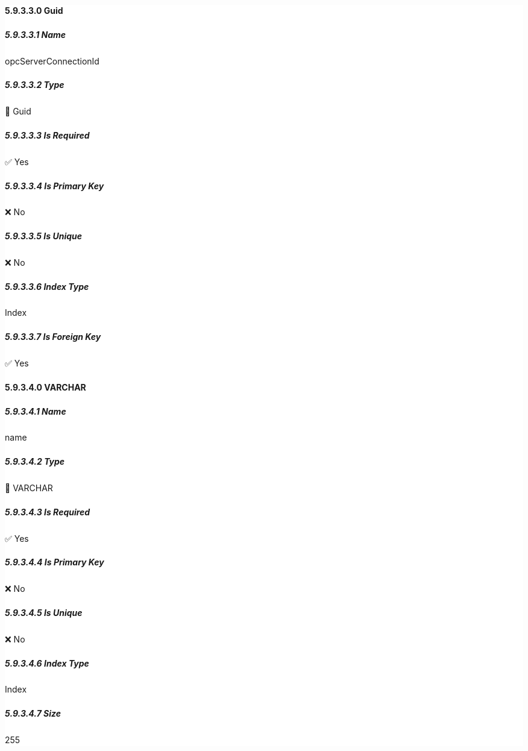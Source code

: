 #### 5.9.3.3.0 Guid

##### 5.9.3.3.1 Name

opcServerConnectionId

##### 5.9.3.3.2 Type

🔹 Guid

##### 5.9.3.3.3 Is Required

✅ Yes

##### 5.9.3.3.4 Is Primary Key

❌ No

##### 5.9.3.3.5 Is Unique

❌ No

##### 5.9.3.3.6 Index Type

Index

##### 5.9.3.3.7 Is Foreign Key

✅ Yes

#### 5.9.3.4.0 VARCHAR

##### 5.9.3.4.1 Name

name

##### 5.9.3.4.2 Type

🔹 VARCHAR

##### 5.9.3.4.3 Is Required

✅ Yes

##### 5.9.3.4.4 Is Primary Key

❌ No

##### 5.9.3.4.5 Is Unique

❌ No

##### 5.9.3.4.6 Index Type

Index

##### 5.9.3.4.7 Size

255
